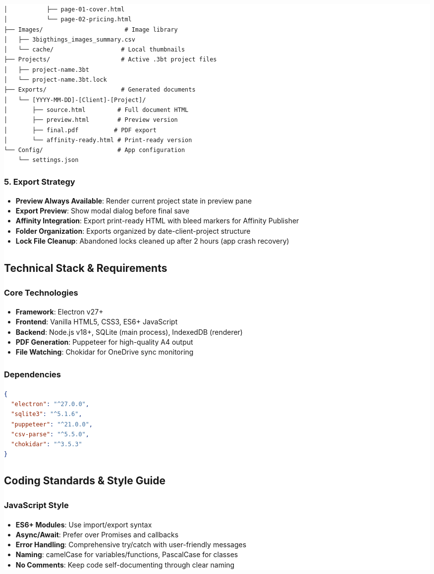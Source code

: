```
│           ├── page-01-cover.html
│           └── page-02-pricing.html
├── Images/                       # Image library
│   ├── 3bigthings_images_summary.csv
│   └── cache/                   # Local thumbnails
├── Projects/                    # Active .3bt project files
│   ├── project-name.3bt
│   └── project-name.3bt.lock
├── Exports/                     # Generated documents
│   └── [YYYY-MM-DD]-[Client]-[Project]/
│       ├── source.html         # Full document HTML
│       ├── preview.html        # Preview version
│       ├── final.pdf          # PDF export
│       └── affinity-ready.html # Print-ready version
└── Config/                     # App configuration
    └── settings.json
```

### 5. Export Strategy
- **Preview Always Available**: Render current project state in preview pane
- **Export Preview**: Show modal dialog before final save
- **Affinity Integration**: Export print-ready HTML with bleed markers for Affinity Publisher
- **Folder Organization**: Exports organized by date-client-project structure
- **Lock File Cleanup**: Abandoned locks cleaned up after 2 hours (app crash recovery)

## Technical Stack & Requirements

### Core Technologies
- **Framework**: Electron v27+
- **Frontend**: Vanilla HTML5, CSS3, ES6+ JavaScript
- **Backend**: Node.js v18+, SQLite (main process), IndexedDB (renderer)
- **PDF Generation**: Puppeteer for high-quality A4 output
- **File Watching**: Chokidar for OneDrive sync monitoring

### Dependencies
```json
{
  "electron": "^27.0.0",
  "sqlite3": "^5.1.6",
  "puppeteer": "^21.0.0",
  "csv-parse": "^5.5.0",
  "chokidar": "^3.5.3"
}
```

## Coding Standards & Style Guide

### JavaScript Style
- **ES6+ Modules**: Use import/export syntax
- **Async/Await**: Prefer over Promises and callbacks
- **Error Handling**: Comprehensive try/catch with user-friendly messages
- **Naming**: camelCase for variables/functions, PascalCase for classes
- **No Comments**: Keep code self-documenting through clear naming
